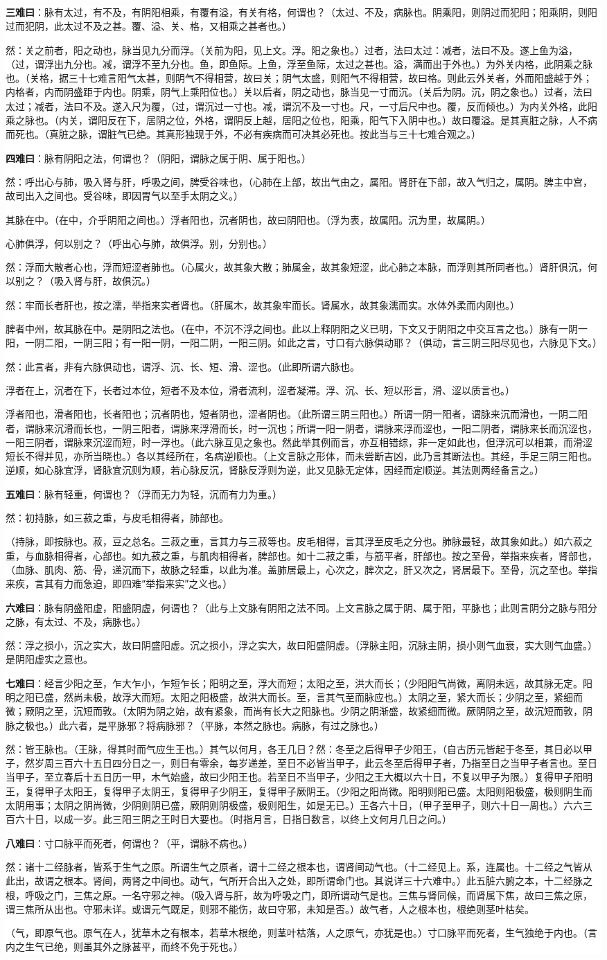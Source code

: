 **三难曰**：脉有太过，有不及，有阴阳相乘，有覆有溢，有关有格，何谓也？（太过、不及，病脉也。阴乘阳，则阴过而犯阳；阳乘阴，则阳过而犯阴，此太过不及之甚。覆、溢、关、格，又相乘之甚者也。）  

然：关之前者，阳之动也，脉当见九分而浮。（关前为阳，见上文。浮。阳之象也。）过者，法曰太过：减者，法曰不及。遂上鱼为溢，（过，谓浮出九分也。减，谓浮不至九分也。鱼，即鱼际。上鱼，浮至鱼际，太过之甚也。溢，满而出于外也。）为外关内格，此阴乘之脉也。（关格，据三十七难言阳气太甚，则阴气不得相营，故曰关；阴气太盛，则阳气不得相营，故曰格。则此云外关者，外而阳盛越于外；内格者，内而阴盛距于内也。阴乘，阴气上乘阳位也。）关以后者，阴之动也，脉当见一寸而沉。（关后为阴。沉，阴之象也。）过者，法曰太过；减者，法曰不及。遂入尺为覆，（过，谓沉过一寸也。减，谓沉不及一寸也。尺，一寸后尺中也。覆，反而倾也。）为内关外格，此阳乘之脉也。（内关，谓阳反在下，居阴之位，外格，谓阴反上越，居阳之位也，阳乘，阳气下入阴中也。）故曰覆溢。是其真脏之脉，人不病而死也。（真脏之脉，谓脏气已绝。其真形独现于外，不必有疾病而可决其必死也。按此当与三十七难合观之。）  

**四难曰**：脉有阴阳之法，何谓也？（阴阳，谓脉之属于阴、属于阳也。）  

然：呼出心与肺，吸入肾与肝，呼吸之间，脾受谷味也，（心肺在上部，故出气由之，属阳。肾肝在下部，故入气归之，属阴。脾主中宫，故司出入之间也。受谷味，即因胃气以至手太阴之义。）  

其脉在中。（在中，介乎阴阳之间也。）浮者阳也，沉者阴也，故曰阴阳也。（浮为表，故属阳。沉为里，故属阴。）  

心肺俱浮，何以别之？（呼出心与肺，故俱浮。别，分别也。）  

然：浮而大散者心也，浮而短涩者肺也。（心属火，故其象大散；肺属金，故其象短涩，此心肺之本脉，而浮则其所同者也。）肾肝俱沉，何以别之？（吸入肾与肝，故俱沉。）  

然：牢而长者肝也，按之濡，举指来实者肾也。（肝属木，故其象牢而长。肾属水，故其象濡而实。水体外柔而内刚也。）  

脾者中州，故其脉在中。是阴阳之法也。（在中，不沉不浮之间也。此以上释阴阳之义已明，下文又于阴阳之中交互言之也。）脉有一阴一阳，一阴二阳，一阴三阳；有一阳一阴，一阳二阴，一阳三阴。如此之言，寸口有六脉俱动耶？（俱动，言三阴三阳尽见也，六脉见下文。）  

然：此言者，非有六脉俱动也，谓浮、沉、长、短、滑、涩也。（此即所谓六脉也。  

浮者在上，沉者在下，长者过本位，短者不及本位，滑者流利，涩者凝滞。浮、沉、长、短以形言，滑、涩以质言也。）  

浮者阳也，滑者阳也，长者阳也；沉者阴也，短者阴也，涩者阴也。（此所谓三阴三阳也。）所谓一阴一阳者，谓脉来沉而滑也，一阴二阳者，谓脉来沉滑而长也，一阴三阳者，谓脉来浮滑而长，时一沉也；所谓一阳一阴者，谓脉来浮而涩也，一阳二阴者，谓脉来长而沉涩也，一阳三阴者，谓脉来沉涩而短，时一浮也。（此六脉互见之象也。然此举其例而言，亦互相错综，非一定如此也，但浮沉可以相兼，而滑涩短长不得并见，亦所当晓也。）各以其经所在，名病逆顺也。（上文言脉之形体，而未尝断吉凶，此乃言其断法也。其经，手足三阴三阳也。逆顺，如心脉宜浮，肾脉宜沉则为顺，若心脉反沉，肾脉反浮则为逆，此又见脉无定体，因经而定顺逆。其法则两经备言之。）  

**五难曰**：脉有轻重，何谓也？（浮而无力为轻，沉而有力为重。）  

然：初持脉，如三菽之重，与皮毛相得者，肺部也。  

（持脉，即按脉也。菽，豆之总名。三菽之重，言其力与三菽等也。皮毛相得，言其浮至皮毛之分也。肺脉最轻，故其象如此。）如六菽之重，与血脉相得者，心部也。如九菽之重，与肌肉相得者，脾部也。如十二菽之重，与筋平者，肝部也。按之至骨，举指来疾者，肾部也，（血脉、肌肉、筋、骨，递沉而下，故脉之轻重，以此为准。盖肺居最上，心次之，脾次之，肝又次之，肾居最下。至骨，沉之至也。举指来疾，言其有力而急迫，即四难“举指来实”之义也。）  

**六难曰**：脉有阴盛阳虚，阳盛阴虚，何谓也？（此与上文脉有阴阳之法不同。上文言脉之属于阴、属于阳，平脉也；此则言阴分之脉与阳分之脉，有太过、不及，病脉也。）  

然：浮之损小，沉之实大，故曰阴盛阳虚。沉之损小，浮之实大，故曰阳盛阴虚。（浮脉主阳，沉脉主阴，损小则气血衰，实大则气血盛。）是阴阳虚实之意也。  

**七难曰**：经言少阳之至，乍大乍小，乍短乍长；阳明之至，浮大而短；太阳之至，洪大而长；（少阳阳气尚微，离阴未远，故其脉无定。阳明之阳已盛，然尚未极，故浮大而短。太阳之阳极盛，故洪大而长。至，言其气至而脉应也。）太阴之至，紧大而长；少阴之至，紧细而微；厥阴之至，沉短而敦。（太阴为阴之始，故有紧象，而尚有长大之阳脉也。少阴之阴渐盛，故紧细而微。厥阴阴之至，故沉短而敦，阴脉之极也。）此六者，是平脉邪？将病脉邪？（平脉，本然之脉也。病脉，有过之脉也。）  

然：皆王脉也。（王脉，得其时而气应生王也。）其气以何月，各王几日？然：冬至之后得甲子少阳王，（自古历元皆起于冬至，其日必以甲子，然岁周三百六十五日四分日之一，则日有零余，每岁递差，至日不必皆当甲子，此云冬至后得甲子者，乃指至日之当甲子者言也。至日当甲子，至立春后十五日历一甲，木气始盛，故曰少阳王也。若至日不当甲子，少阳之王大概以六十日，不复以甲子为限。）复得甲子阳明王，复得甲子太阳王，复得甲子太阴王，复得甲子少阴王，复得甲子厥阴王。（少阳之阳尚微。阳明则阳已盛。太阳则阳极盛，极则阴生而太阴用事；太阴之阴尚微，少阴则阴已盛，厥阴则阴极盛，极则阳生，如是无已。）王各六十日，（甲子至甲子，则六十日一周也。）六六三百六十日，以成一岁。此三阳三阴之王时日大要也。（时指月言，日指日数言，以终上文何月几日之问。）  

**八难曰**：寸口脉平而死者，何谓也？（平，谓脉不病也。）  

然：诸十二经脉者，皆系于生气之原。所谓生气之原者，谓十二经之根本也，谓肾间动气也。（十二经见上。系，连属也。十二经之气皆从此出，故谓之根本。肾间，两肾之中间也。动气，气所开合出入之处，即所谓命门也。其说详三十六难中。）此五脏六腑之本，十二经脉之根，呼吸之门，三焦之原。一名守邪之神。（吸入肾与肝，故为呼吸之门，即所谓动气是也。三焦与肾同候，而肾属下焦，故曰三焦之原，谓三焦所从出也。守邪未详。或谓元气既足，则邪不能伤，故曰守邪，未知是否。）故气者，人之根本也，根绝则茎叶枯矣。  

（气，即原气也。原气在人，犹草木之有根本，若草木根绝，则茎叶枯落，人之原气，亦犹是也。）寸口脉平而死者，生气独绝于内也。（言内之生气已绝，则虽其外之脉甚平，而终不免于死也。）  
